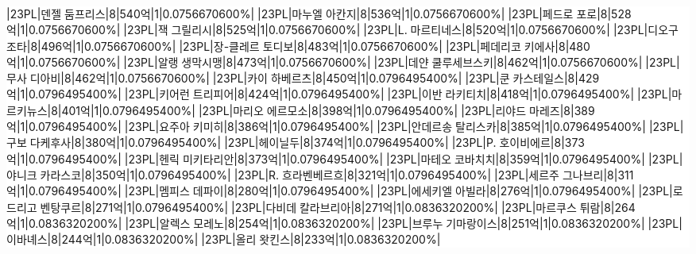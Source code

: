 |23PL|덴젤 둠프리스|8|540억|1|0.0756670600%|
|23PL|마누엘 아칸지|8|536억|1|0.0756670600%|
|23PL|페드로 포로|8|528억|1|0.0756670600%|
|23PL|잭 그릴리시|8|525억|1|0.0756670600%|
|23PL|L. 마르티네스|8|520억|1|0.0756670600%|
|23PL|디오구 조타|8|496억|1|0.0756670600%|
|23PL|장-클레르 토디보|8|483억|1|0.0756670600%|
|23PL|페데리코 키에사|8|480억|1|0.0756670600%|
|23PL|알랭 생막시맹|8|473억|1|0.0756670600%|
|23PL|데얀 쿨루세브스키|8|462억|1|0.0756670600%|
|23PL|무사 디아비|8|462억|1|0.0756670600%|
|23PL|카이 하베르츠|8|450억|1|0.0796495400%|
|23PL|쿤 카스테일스|8|429억|1|0.0796495400%|
|23PL|키어런 트리피어|8|424억|1|0.0796495400%|
|23PL|이반 라키티치|8|418억|1|0.0796495400%|
|23PL|마르키뉴스|8|401억|1|0.0796495400%|
|23PL|마리오 에르모소|8|398억|1|0.0796495400%|
|23PL|리야드 마레즈|8|389억|1|0.0796495400%|
|23PL|요주아 키미히|8|386억|1|0.0796495400%|
|23PL|안데르송 탈리스카|8|385억|1|0.0796495400%|
|23PL|구보 다케후사|8|380억|1|0.0796495400%|
|23PL|헤이닐두|8|374억|1|0.0796495400%|
|23PL|P. 호이비에르|8|373억|1|0.0796495400%|
|23PL|헨릭 미키타리안|8|373억|1|0.0796495400%|
|23PL|마테오 코바치치|8|359억|1|0.0796495400%|
|23PL|야니크 카라스코|8|350억|1|0.0796495400%|
|23PL|R. 흐라벤베르흐|8|321억|1|0.0796495400%|
|23PL|세르주 그나브리|8|311억|1|0.0796495400%|
|23PL|멤피스 데파이|8|280억|1|0.0796495400%|
|23PL|에세키엘 아빌라|8|276억|1|0.0796495400%|
|23PL|로드리고 벤탕쿠르|8|271억|1|0.0796495400%|
|23PL|다비데 칼라브리아|8|271억|1|0.0836320200%|
|23PL|마르쿠스 튀람|8|264억|1|0.0836320200%|
|23PL|알렉스 모레노|8|254억|1|0.0836320200%|
|23PL|브루누 기마랑이스|8|251억|1|0.0836320200%|
|23PL|이바녜스|8|244억|1|0.0836320200%|
|23PL|올리 왓킨스|8|233억|1|0.0836320200%|